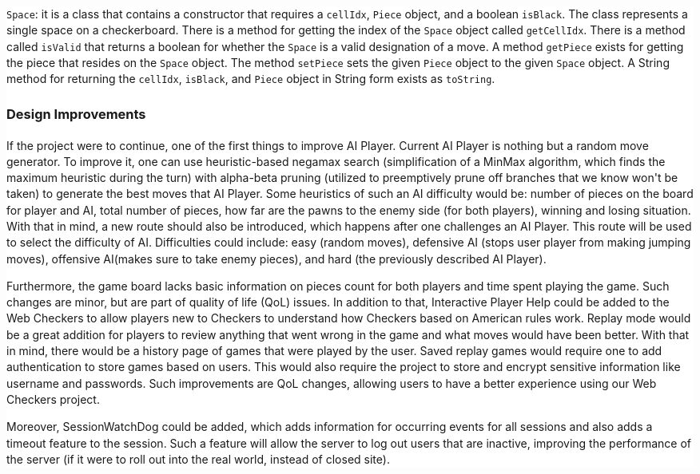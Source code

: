 `Space`: it is a class that contains a constructor that requires a `cellIdx`, `Piece` object, and a boolean `isBlack`. 
The class represents a single space on a checkerboard. There is a method for getting the index of the `Space` object 
called `getCellIdx`. There is a method called `isValid` that returns a boolean for whether the `Space` is a valid 
designation of a move. A method `getPiece` exists for getting the piece that resides on the `Space` object. The method 
`setPiece` sets the given `Piece` object to the given `Space` object. A String method for returning the `cellIdx`, 
`isBlack`, and `Piece` object in String form exists as `toString`.

### Design Improvements

If the project were to continue, one of the first things to improve AI Player. Current AI Player is nothing but a
random move generator. To improve it, one can use heuristic-based negamax search (simplification of a MinMax algorithm, 
which finds the maximum heuristic during the turn) with alpha-beta pruning (utilized to preemptively prune off branches 
that we know won't be taken) to generate the best moves that AI Player. Some heuristics of such an AI difficulty would 
be: number of pieces on the board for player and AI, total number of pieces, how far are the pawns to the enemy side 
(for both players), winning and losing situation. With that in mind, a new route should also be introduced, which happens 
after one challenges an AI Player. This route will be used to select the difficulty of AI. Difficulties could include: 
easy (random moves), defensive AI (stops user player from making jumping moves), offensive AI(makes sure to take enemy 
pieces), and hard (the previously described AI Player).

Furthermore, the game board lacks basic information on pieces count for both players and time spent playing the game. 
Such changes are minor, but are part of quality of life (QoL) issues. In addition to that, Interactive Player Help 
could be added to the Web Checkers to allow players new to Checkers to understand how Checkers based on American rules 
work. Replay mode would be a great addition for players to review anything that went wrong in the game and what moves 
would have been better. With that in mind, there would be a history page of games that were played by the user. Saved 
replay games would require one to add authentication to store games based on users. This would also require the project 
to store and encrypt sensitive information like username and passwords. Such improvements are QoL changes, allowing 
users to have a better experience using our Web Checkers project.

Moreover, SessionWatchDog could be added, which adds information for occurring events for all sessions and also adds 
a timeout feature to the session. Such a feature will allow the server to log out users that are inactive, improving 
the performance of the server (if it were to roll out into the real world, instead of closed site). 
